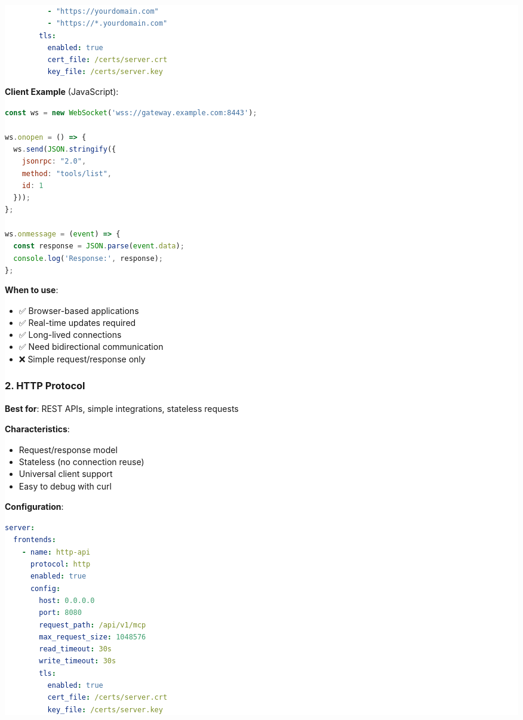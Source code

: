```yaml
          - "https://yourdomain.com"
          - "https://*.yourdomain.com"
        tls:
          enabled: true
          cert_file: /certs/server.crt
          key_file: /certs/server.key
```

**Client Example** (JavaScript):

```javascript
const ws = new WebSocket('wss://gateway.example.com:8443');

ws.onopen = () => {
  ws.send(JSON.stringify({
    jsonrpc: "2.0",
    method: "tools/list",
    id: 1
  }));
};

ws.onmessage = (event) => {
  const response = JSON.parse(event.data);
  console.log('Response:', response);
};
```

**When to use**:
- ✅ Browser-based applications
- ✅ Real-time updates required
- ✅ Long-lived connections
- ✅ Need bidirectional communication
- ❌ Simple request/response only

### 2. HTTP Protocol

**Best for**: REST APIs, simple integrations, stateless requests

**Characteristics**:
- Request/response model
- Stateless (no connection reuse)
- Universal client support
- Easy to debug with curl

**Configuration**:

```yaml
server:
  frontends:
    - name: http-api
      protocol: http
      enabled: true
      config:
        host: 0.0.0.0
        port: 8080
        request_path: /api/v1/mcp
        max_request_size: 1048576
        read_timeout: 30s
        write_timeout: 30s
        tls:
          enabled: true
          cert_file: /certs/server.crt
          key_file: /certs/server.key
```
